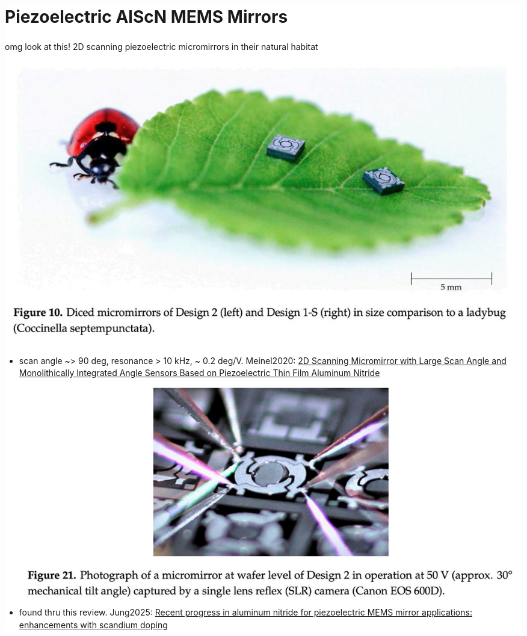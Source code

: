 # Piezoelectric AlScN MEMS Mirrors

omg look at this! 2D scanning piezoelectric micromirrors in their natural habitat
![20251001_070451_0.jpg](/assets/images/2025/20240920_20251005/20251001_070451_0.jpg)
   - scan angle ~> 90 deg, resonance > 10 kHz, ~ 0.2 deg/V.
Meinel2020: [2D Scanning Micromirror with Large Scan Angle and Monolithically Integrated Angle Sensors Based on Piezoelectric Thin Film Aluminum Nitride](
https://doi.org/10.3390/s20226599)
   ![20251001_070854_0.jpg](/assets/images/2025/20240920_20251005/20251001_070854_0.jpg)
   - found thru this review.
Jung2025: [Recent progress in aluminum nitride for piezoelectric MEMS mirror applications: enhancements with scandium doping](
https://doi.org/10.1038/s41378-025-01053-8)